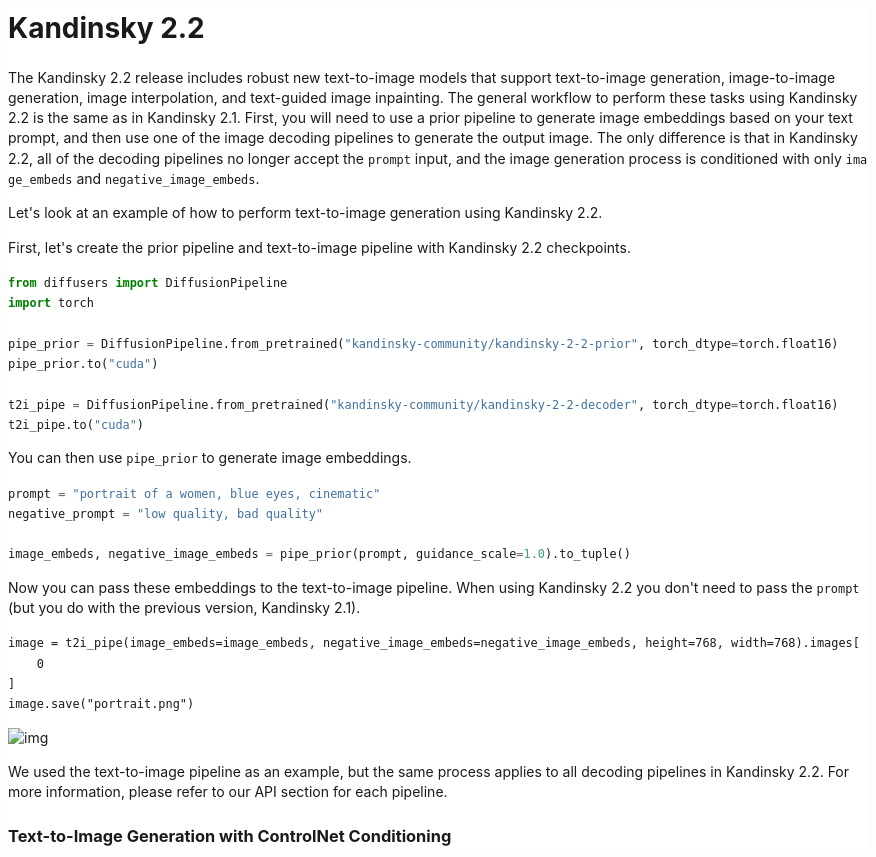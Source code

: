 

# Kandinsky 2.2

The Kandinsky 2.2 release includes robust new text-to-image models that support text-to-image generation, image-to-image generation, image interpolation, and text-guided image inpainting. The general workflow to perform these tasks using Kandinsky 2.2 is the same as in Kandinsky 2.1. First, you will need to use a prior pipeline to generate image embeddings based on your text prompt, and then use one of the image decoding pipelines to generate the output image. The only difference is that in Kandinsky 2.2, all of the decoding pipelines no longer accept the `prompt` input, and the image generation process is conditioned with only `image_embeds` and `negative_image_embeds`.

Let's look at an example of how to perform text-to-image generation using Kandinsky 2.2.

First, let's create the prior pipeline and text-to-image pipeline with Kandinsky 2.2 checkpoints.

```python
from diffusers import DiffusionPipeline
import torch

pipe_prior = DiffusionPipeline.from_pretrained("kandinsky-community/kandinsky-2-2-prior", torch_dtype=torch.float16)
pipe_prior.to("cuda")

t2i_pipe = DiffusionPipeline.from_pretrained("kandinsky-community/kandinsky-2-2-decoder", torch_dtype=torch.float16)
t2i_pipe.to("cuda")
```

You can then use `pipe_prior` to generate image embeddings.

```python
prompt = "portrait of a women, blue eyes, cinematic"
negative_prompt = "low quality, bad quality"

image_embeds, negative_image_embeds = pipe_prior(prompt, guidance_scale=1.0).to_tuple()
```

Now you can pass these embeddings to the text-to-image pipeline. When using Kandinsky 2.2 you don't need to pass the `prompt` (but you do with the previous version, Kandinsky 2.1).

```
image = t2i_pipe(image_embeds=image_embeds, negative_image_embeds=negative_image_embeds, height=768, width=768).images[
    0
]
image.save("portrait.png")
```
![img](https://huggingface.co/datasets/hf-internal-testing/diffusers-images/resolve/main/kandinskyv22/%20blue%20eyes.png)

We used the text-to-image pipeline as an example, but the same process applies to all decoding pipelines in Kandinsky 2.2. For more information, please refer to our API section for each pipeline.

### Text-to-Image Generation with ControlNet Conditioning
